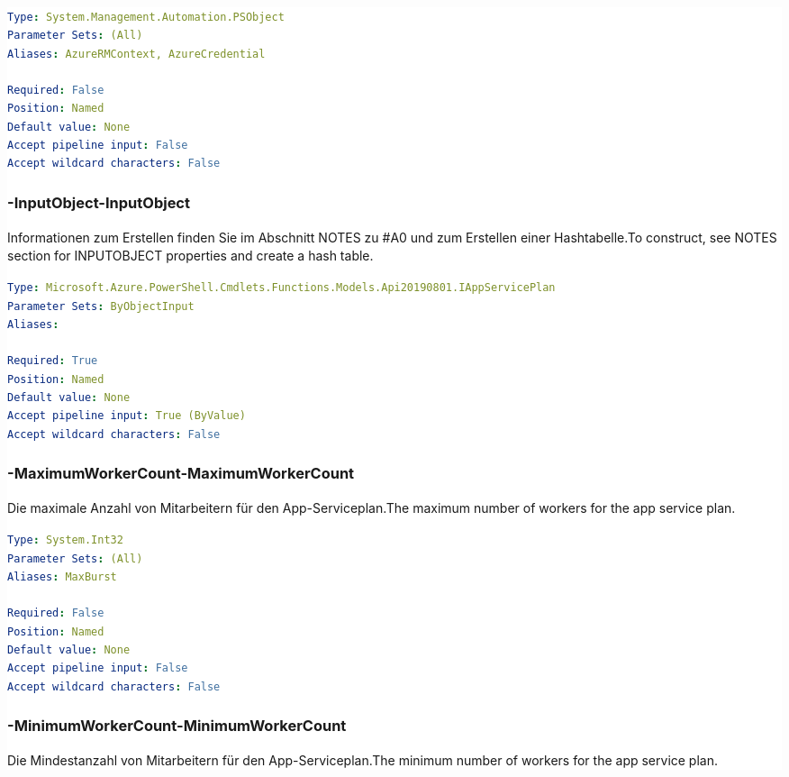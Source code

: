 
```yaml
Type: System.Management.Automation.PSObject
Parameter Sets: (All)
Aliases: AzureRMContext, AzureCredential

Required: False
Position: Named
Default value: None
Accept pipeline input: False
Accept wildcard characters: False
```

### <span data-ttu-id="9c471-116">-InputObject</span><span class="sxs-lookup"><span data-stu-id="9c471-116">-InputObject</span></span>
<span data-ttu-id="9c471-117">Informationen zum Erstellen finden Sie im Abschnitt NOTES zu #A0 und zum Erstellen einer Hashtabelle.</span><span class="sxs-lookup"><span data-stu-id="9c471-117">To construct, see NOTES section for INPUTOBJECT properties and create a hash table.</span></span>

```yaml
Type: Microsoft.Azure.PowerShell.Cmdlets.Functions.Models.Api20190801.IAppServicePlan
Parameter Sets: ByObjectInput
Aliases:

Required: True
Position: Named
Default value: None
Accept pipeline input: True (ByValue)
Accept wildcard characters: False
```

### <span data-ttu-id="9c471-118">-MaximumWorkerCount</span><span class="sxs-lookup"><span data-stu-id="9c471-118">-MaximumWorkerCount</span></span>
<span data-ttu-id="9c471-119">Die maximale Anzahl von Mitarbeitern für den App-Serviceplan.</span><span class="sxs-lookup"><span data-stu-id="9c471-119">The maximum number of workers for the app service plan.</span></span>

```yaml
Type: System.Int32
Parameter Sets: (All)
Aliases: MaxBurst

Required: False
Position: Named
Default value: None
Accept pipeline input: False
Accept wildcard characters: False
```

### <span data-ttu-id="9c471-120">-MinimumWorkerCount</span><span class="sxs-lookup"><span data-stu-id="9c471-120">-MinimumWorkerCount</span></span>
<span data-ttu-id="9c471-121">Die Mindestanzahl von Mitarbeitern für den App-Serviceplan.</span><span class="sxs-lookup"><span data-stu-id="9c471-121">The minimum number of workers for the app service plan.</span></span>
